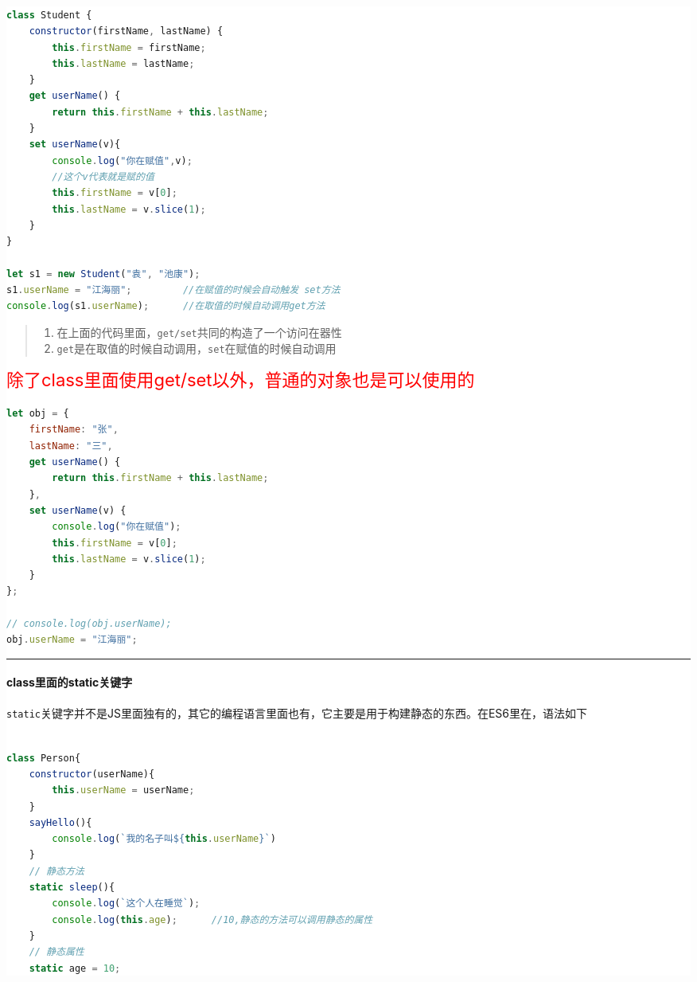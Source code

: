 ```javascript
class Student {
    constructor(firstName, lastName) {
        this.firstName = firstName;
        this.lastName = lastName;
    }
    get userName() {
        return this.firstName + this.lastName;
    }
    set userName(v){
        console.log("你在赋值",v);
        //这个v代表就是赋的值
        this.firstName = v[0];
        this.lastName = v.slice(1);
    }
}

let s1 = new Student("袁", "池康");
s1.userName = "江海丽";         //在赋值的时候会自动触发 set方法
console.log(s1.userName);      //在取值的时候自动调用get方法
```

> 1. 在上面的代码里面，`get/set`共同的构造了一个访问在器性
> 2. `get`是在取值的时候自动调用，`set`在赋值的时候自动调用

<span style="color:red;font-size:22px">除了class里面使用get/set以外，普通的对象也是可以使用的</span>

```javascript
let obj = {
    firstName: "张",
    lastName: "三",
    get userName() {
        return this.firstName + this.lastName;
    },
    set userName(v) {
        console.log("你在赋值");
        this.firstName = v[0];
        this.lastName = v.slice(1);
    }
};

// console.log(obj.userName);
obj.userName = "江海丽";
```

---

#### class里面的static关键字

`static`关键字并不是JS里面独有的，其它的编程语言里面也有，它主要是用于构建静态的东西。在ES6里在，语法如下

```javascript

class Person{
    constructor(userName){
        this.userName = userName;
    }
    sayHello(){
        console.log(`我的名子叫${this.userName}`)
    }
    // 静态方法
    static sleep(){
        console.log(`这个人在睡觉`);
        console.log(this.age);		//10,静态的方法可以调用静态的属性
    }
    // 静态属性
    static age = 10;
```

  [Symbol(userName)]: '张三',
  [Symbol(userName)]: '小四'